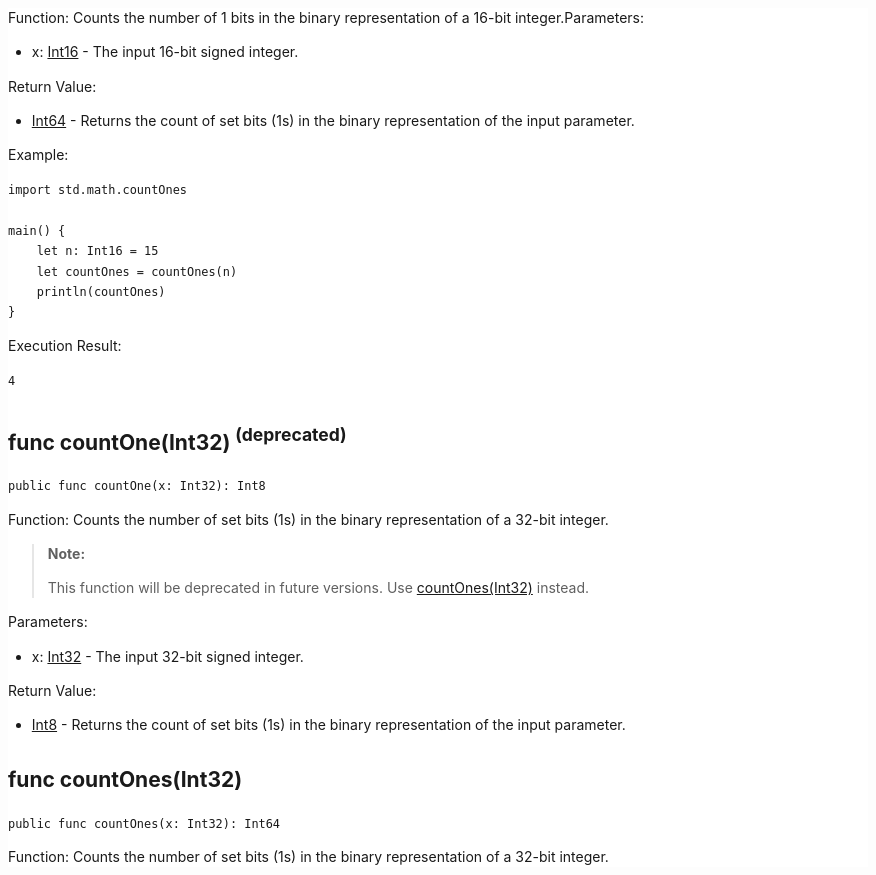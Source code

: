 Function: Counts the number of 1 bits in the binary representation of a 16-bit integer.Parameters:

- x: [Int16](../../core/core_package_api/core_package_intrinsics.md#int16) - The input 16-bit signed integer.

Return Value:

- [Int64](../../core/core_package_api/core_package_intrinsics.md#int64) - Returns the count of set bits (1s) in the binary representation of the input parameter.

Example:

```cangjie
import std.math.countOnes

main() {
    let n: Int16 = 15
    let countOnes = countOnes(n)
    println(countOnes)
}
```

Execution Result:

```text
4
```

## func countOne(Int32) <sup>(deprecated)<sup>

```cangjie
public func countOne(x: Int32): Int8
```

Function: Counts the number of set bits (1s) in the binary representation of a 32-bit integer.

> **Note:**
>
> This function will be deprecated in future versions. Use [countOnes(Int32)](#func-countonesint32) instead.

Parameters:

- x: [Int32](../../core/core_package_api/core_package_intrinsics.md#int32) - The input 32-bit signed integer.

Return Value:

- [Int8](../../core/core_package_api/core_package_intrinsics.md#int8) - Returns the count of set bits (1s) in the binary representation of the input parameter.

## func countOnes(Int32)

```cangjie
public func countOnes(x: Int32): Int64
```

Function: Counts the number of set bits (1s) in the binary representation of a 32-bit integer.
